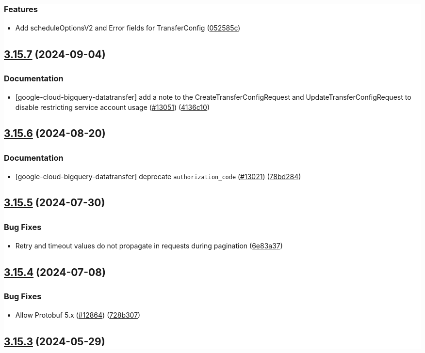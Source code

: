 
### Features

* Add scheduleOptionsV2 and Error fields for TransferConfig ([052585c](https://github.com/googleapis/google-cloud-python/commit/052585c63dfa172b7f88fdb5882eda446fc47bfe))

## [3.15.7](https://github.com/googleapis/google-cloud-python/compare/google-cloud-bigquery-datatransfer-v3.15.6...google-cloud-bigquery-datatransfer-v3.15.7) (2024-09-04)


### Documentation

* [google-cloud-bigquery-datatransfer] add a note to the CreateTransferConfigRequest and UpdateTransferConfigRequest to disable restricting service account usage ([#13051](https://github.com/googleapis/google-cloud-python/issues/13051)) ([4136c10](https://github.com/googleapis/google-cloud-python/commit/4136c10fabc1df012b028a5d407aaec326e448b6))

## [3.15.6](https://github.com/googleapis/google-cloud-python/compare/google-cloud-bigquery-datatransfer-v3.15.5...google-cloud-bigquery-datatransfer-v3.15.6) (2024-08-20)


### Documentation

* [google-cloud-bigquery-datatransfer] deprecate `authorization_code` ([#13021](https://github.com/googleapis/google-cloud-python/issues/13021)) ([78bd284](https://github.com/googleapis/google-cloud-python/commit/78bd284bbaa89ef26ce60c20beb6445212c8b27b))

## [3.15.5](https://github.com/googleapis/google-cloud-python/compare/google-cloud-bigquery-datatransfer-v3.15.4...google-cloud-bigquery-datatransfer-v3.15.5) (2024-07-30)


### Bug Fixes

* Retry and timeout values do not propagate in requests during pagination ([6e83a37](https://github.com/googleapis/google-cloud-python/commit/6e83a37612d9eb951cb0ef1e372ef4241f8afa59))

## [3.15.4](https://github.com/googleapis/google-cloud-python/compare/google-cloud-bigquery-datatransfer-v3.15.3...google-cloud-bigquery-datatransfer-v3.15.4) (2024-07-08)


### Bug Fixes

* Allow Protobuf 5.x ([#12864](https://github.com/googleapis/google-cloud-python/issues/12864)) ([728b307](https://github.com/googleapis/google-cloud-python/commit/728b307ed0cc497685507a219e913f002f097132))

## [3.15.3](https://github.com/googleapis/google-cloud-python/compare/google-cloud-bigquery-datatransfer-v3.15.2...google-cloud-bigquery-datatransfer-v3.15.3) (2024-05-29)


[1]: https://pypi.org/project/google-cloud-bigquery-datatransfer/#history